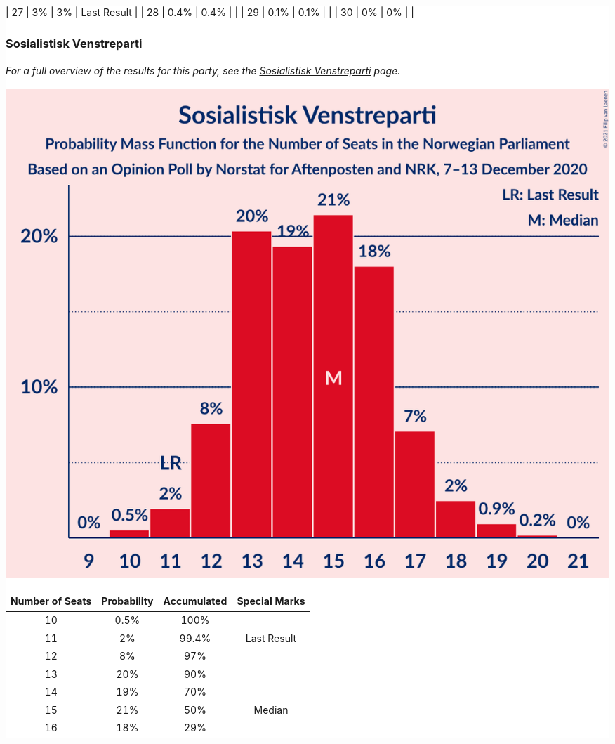 | 27 | 3% | 3% | Last Result |
| 28 | 0.4% | 0.4% |  |
| 29 | 0.1% | 0.1% |  |
| 30 | 0% | 0% |  |

### Sosialistisk Venstreparti

*For a full overview of the results for this party, see the [Sosialistisk Venstreparti](party-sosialistiskvenstreparti.html) page.*

![Graph with seats probability mass function not yet produced](2020-12-13-Norstat-seats-pmf-sosialistiskvenstreparti.png "Seats Probability Mass Function")

| Number of Seats | Probability | Accumulated | Special Marks |
|:---------------:|:-----------:|:-----------:|:-------------:|
| 10 | 0.5% | 100% |  |
| 11 | 2% | 99.4% | Last Result |
| 12 | 8% | 97% |  |
| 13 | 20% | 90% |  |
| 14 | 19% | 70% |  |
| 15 | 21% | 50% | Median |
| 16 | 18% | 29% |  |